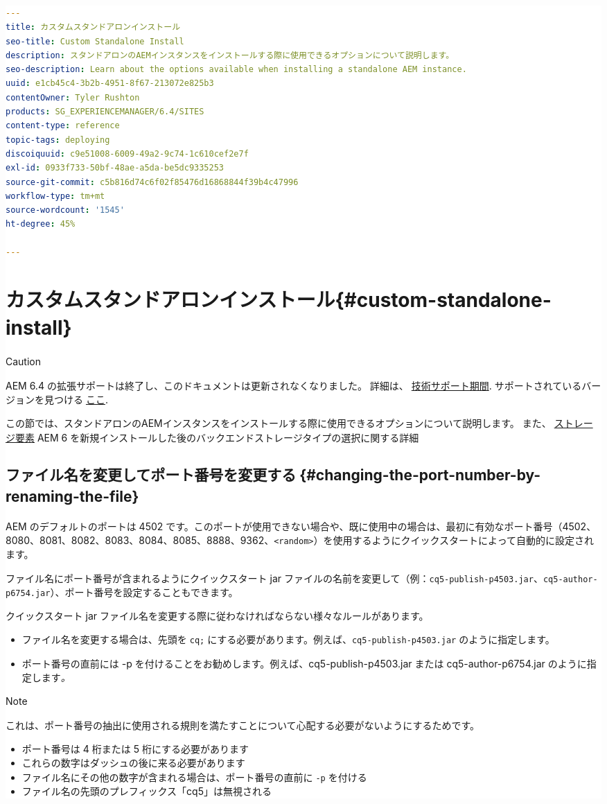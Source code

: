 ```yaml
---
title: カスタムスタンドアロンインストール
seo-title: Custom Standalone Install
description: スタンドアロンのAEMインスタンスをインストールする際に使用できるオプションについて説明します。
seo-description: Learn about the options available when installing a standalone AEM instance.
uuid: e1cb45c4-3b2b-4951-8f67-213072e825b3
contentOwner: Tyler Rushton
products: SG_EXPERIENCEMANAGER/6.4/SITES
content-type: reference
topic-tags: deploying
discoiquuid: c9e51008-6009-49a2-9c74-1c610cef2e7f
exl-id: 0933f733-50bf-48ae-a5da-be5dc9335253
source-git-commit: c5b816d74c6f02f85476d16868844f39b4c47996
workflow-type: tm+mt
source-wordcount: '1545'
ht-degree: 45%

---
```


# カスタムスタンドアロンインストール{#custom-standalone-install}

>[!CAUTION]
>
>AEM 6.4 の拡張サポートは終了し、このドキュメントは更新されなくなりました。 詳細は、 [技術サポート期間](https://helpx.adobe.com/jp/support/programs/eol-matrix.html). サポートされているバージョンを見つける [ここ](https://experienceleague.adobe.com/docs/?lang=ja).

この節では、スタンドアロンのAEMインスタンスをインストールする際に使用できるオプションについて説明します。 また、 [ストレージ要素](/help/sites-deploying/storage-elements-in-aem-6.md) AEM 6 を新規インストールした後のバックエンドストレージタイプの選択に関する詳細

## ファイル名を変更してポート番号を変更する {#changing-the-port-number-by-renaming-the-file}

AEM のデフォルトのポートは 4502 です。このポートが使用できない場合や、既に使用中の場合は、最初に有効なポート番号（4502、8080、8081、8082、8083、8084、8085、8888、9362、`<random>`）を使用するようにクイックスタートによって自動的に設定されます。

ファイル名にポート番号が含まれるようにクイックスタート jar ファイルの名前を変更して（例：`cq5-publish-p4503.jar`、`cq5-author-p6754.jar`）、ポート番号を設定することもできます。

クイックスタート jar ファイル名を変更する際に従わなければならない様々なルールがあります。

* ファイル名を変更する場合は、先頭を `cq;` にする必要があります。例えば、`cq5-publish-p4503.jar` のように指定します。

* ポート番号の直前には -p を付けることをお勧めします。例えば、cq5-publish-p4503.jar または cq5-author-p6754.jar のように指定します&#x200B;*。*

>[!NOTE]
>
>これは、ポート番号の抽出に使用される規則を満たすことについて心配する必要がないようにするためです。
>
>* ポート番号は 4 桁または 5 桁にする必要があります
>* これらの数字はダッシュの後に来る必要があります
>* ファイル名にその他の数字が含まれる場合は、ポート番号の直前に `-p` を付ける
>* ファイル名の先頭のプレフィックス「cq5」は無視される
>

